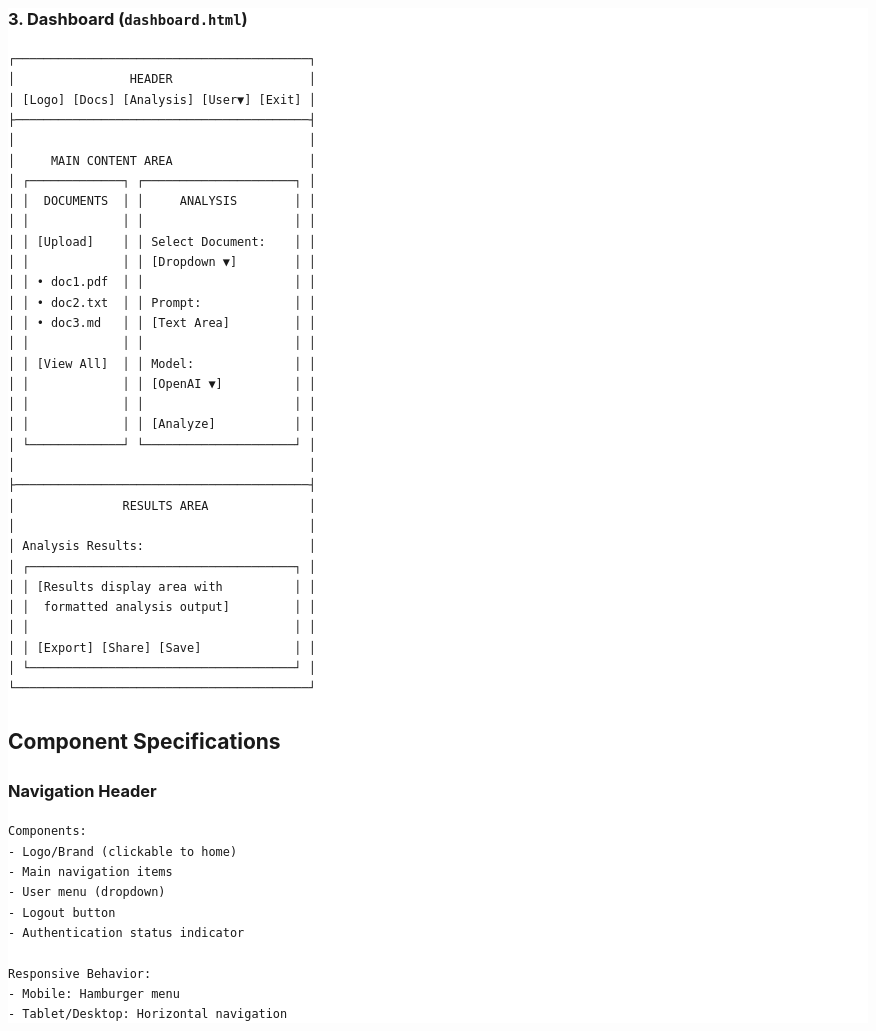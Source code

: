 ### 3. Dashboard (`dashboard.html`)
```
┌─────────────────────────────────────────┐
│                HEADER                   │
│ [Logo] [Docs] [Analysis] [User▼] [Exit] │
├─────────────────────────────────────────┤
│                                         │
│     MAIN CONTENT AREA                   │
│ ┌─────────────┐ ┌─────────────────────┐ │
│ │  DOCUMENTS  │ │     ANALYSIS        │ │
│ │             │ │                     │ │
│ │ [Upload]    │ │ Select Document:    │ │
│ │             │ │ [Dropdown ▼]        │ │
│ │ • doc1.pdf  │ │                     │ │
│ │ • doc2.txt  │ │ Prompt:             │ │
│ │ • doc3.md   │ │ [Text Area]         │ │
│ │             │ │                     │ │
│ │ [View All]  │ │ Model:              │ │
│ │             │ │ [OpenAI ▼]          │ │
│ │             │ │                     │ │
│ │             │ │ [Analyze]           │ │
│ └─────────────┘ └─────────────────────┘ │
│                                         │
├─────────────────────────────────────────┤
│               RESULTS AREA              │
│                                         │
│ Analysis Results:                       │
│ ┌─────────────────────────────────────┐ │
│ │ [Results display area with          │ │
│ │  formatted analysis output]         │ │
│ │                                     │ │
│ │ [Export] [Share] [Save]             │ │
│ └─────────────────────────────────────┘ │
└─────────────────────────────────────────┘
```

## Component Specifications

### Navigation Header
```
Components:
- Logo/Brand (clickable to home)
- Main navigation items
- User menu (dropdown)
- Logout button
- Authentication status indicator

Responsive Behavior:
- Mobile: Hamburger menu
- Tablet/Desktop: Horizontal navigation
```
